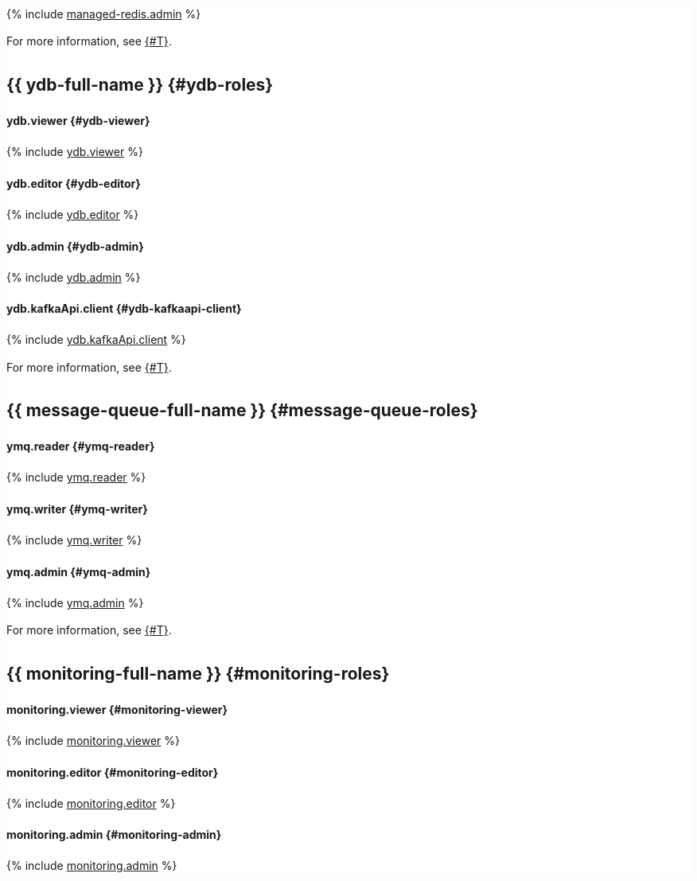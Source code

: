 {% include [managed-redis.admin](../_roles/redis/redis-admin.md) %}

For more information, see [{#T}](../managed-redis/security/index.md).


## {{ ydb-full-name }} {#ydb-roles}

#### ydb.viewer {#ydb-viewer}

{% include [ydb.viewer](../_roles/ydb/ydb-viewer.md) %}

#### ydb.editor {#ydb-editor}

{% include [ydb.editor](../_roles/ydb/ydb-editor.md) %}

#### ydb.admin {#ydb-admin}

{% include [ydb.admin](../_roles/ydb/ydb-admin.md) %}

#### ydb.kafkaApi.client {#ydb-kafkaapi-client}

{% include [ydb.kafkaApi.client](../_roles/ydb/ydb-kafkaapi-client.md) %}

For more information, see [{#T}](../ydb/security/index.md).


## {{ message-queue-full-name }} {#message-queue-roles}

#### ymq.reader {#ymq-reader}

{% include [ymq.reader](../_roles/ymq/ymq-reader.md) %}

#### ymq.writer {#ymq-writer}

{% include [ymq.writer](../_roles/ymq/ymq-writer.md) %}

#### ymq.admin {#ymq-admin}

{% include [ymq.admin](../_roles/ymq/ymq-admin.md) %}

For more information, see [{#T}](../message-queue/security/index.md).


## {{ monitoring-full-name }} {#monitoring-roles}

#### monitoring.viewer {#monitoring-viewer}

{% include [monitoring.viewer](../_roles/monitoring/monitoring-viewer.md) %}

#### monitoring.editor {#monitoring-editor}

{% include [monitoring.editor](../_roles/monitoring/monitoring-editor.md) %}

#### monitoring.admin {#monitoring-admin}

{% include [monitoring.admin](../_roles/monitoring/monitoring-admin.md) %}

